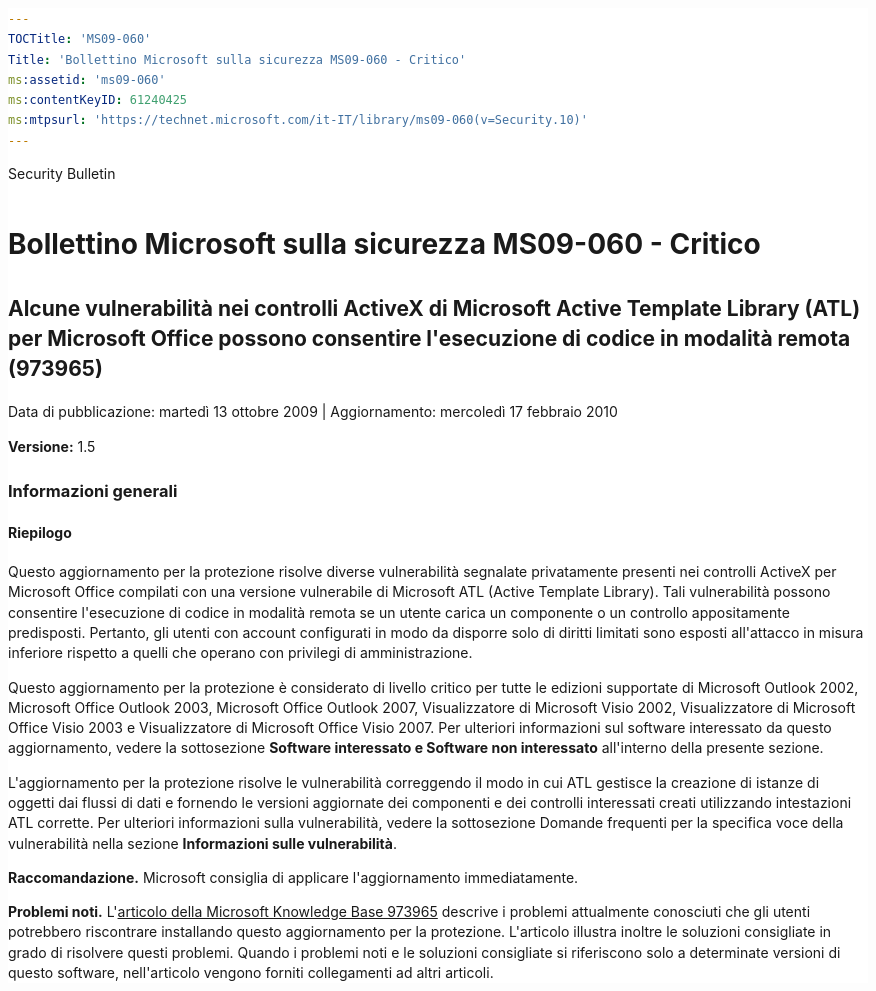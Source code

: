 ```yaml
---
TOCTitle: 'MS09-060'
Title: 'Bollettino Microsoft sulla sicurezza MS09-060 - Critico'
ms:assetid: 'ms09-060'
ms:contentKeyID: 61240425
ms:mtpsurl: 'https://technet.microsoft.com/it-IT/library/ms09-060(v=Security.10)'
---
```


Security Bulletin

Bollettino Microsoft sulla sicurezza MS09-060 - Critico
=======================================================

Alcune vulnerabilità nei controlli ActiveX di Microsoft Active Template Library (ATL) per Microsoft Office possono consentire l'esecuzione di codice in modalità remota (973965)
--------------------------------------------------------------------------------------------------------------------------------------------------------------------------------

Data di pubblicazione: martedì 13 ottobre 2009 | Aggiornamento: mercoledì 17 febbraio 2010

**Versione:** 1.5

### Informazioni generali

#### Riepilogo

Questo aggiornamento per la protezione risolve diverse vulnerabilità segnalate privatamente presenti nei controlli ActiveX per Microsoft Office compilati con una versione vulnerabile di Microsoft ATL (Active Template Library). Tali vulnerabilità possono consentire l'esecuzione di codice in modalità remota se un utente carica un componente o un controllo appositamente predisposti. Pertanto, gli utenti con account configurati in modo da disporre solo di diritti limitati sono esposti all'attacco in misura inferiore rispetto a quelli che operano con privilegi di amministrazione.

Questo aggiornamento per la protezione è considerato di livello critico per tutte le edizioni supportate di Microsoft Outlook 2002, Microsoft Office Outlook 2003, Microsoft Office Outlook 2007, Visualizzatore di Microsoft Visio 2002, Visualizzatore di Microsoft Office Visio 2003 e Visualizzatore di Microsoft Office Visio 2007. Per ulteriori informazioni sul software interessato da questo aggiornamento, vedere la sottosezione **Software interessato e Software non interessato** all'interno della presente sezione.

L'aggiornamento per la protezione risolve le vulnerabilità correggendo il modo in cui ATL gestisce la creazione di istanze di oggetti dai flussi di dati e fornendo le versioni aggiornate dei componenti e dei controlli interessati creati utilizzando intestazioni ATL corrette. Per ulteriori informazioni sulla vulnerabilità, vedere la sottosezione Domande frequenti per la specifica voce della vulnerabilità nella sezione **Informazioni sulle vulnerabilità**.

**Raccomandazione.** Microsoft consiglia di applicare l'aggiornamento immediatamente.

**Problemi noti.** L'[articolo della Microsoft Knowledge Base 973965](http://support.microsoft.com/kb/973965) descrive i problemi attualmente conosciuti che gli utenti potrebbero riscontrare installando questo aggiornamento per la protezione. L'articolo illustra inoltre le soluzioni consigliate in grado di risolvere questi problemi. Quando i problemi noti e le soluzioni consigliate si riferiscono solo a determinate versioni di questo software, nell'articolo vengono forniti collegamenti ad altri articoli.
